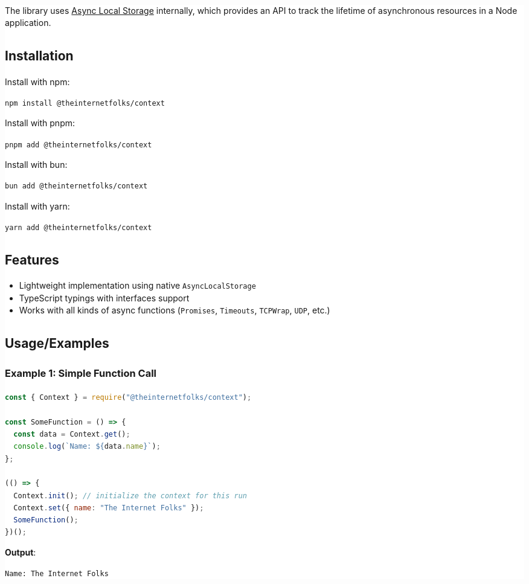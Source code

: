 The library uses [Async Local Storage](https://nodejs.org/api/async_context.html#class-asynclocalstorage) internally, which provides an API to track the lifetime of asynchronous resources in a Node application.

## Installation

Install with npm:

```bash
npm install @theinternetfolks/context
```

Install with pnpm:

```bash
pnpm add @theinternetfolks/context
```

Install with bun:

```bash
bun add @theinternetfolks/context
```

Install with yarn:

```bash
yarn add @theinternetfolks/context
```

## Features

- Lightweight implementation using native `AsyncLocalStorage`
- TypeScript typings with interfaces support
- Works with all kinds of async functions (`Promises`, `Timeouts`, `TCPWrap`, `UDP`, etc.)

## Usage/Examples

### Example 1: Simple Function Call

```javascript
const { Context } = require("@theinternetfolks/context");

const SomeFunction = () => {
  const data = Context.get();
  console.log(`Name: ${data.name}`);
};

(() => {
  Context.init(); // initialize the context for this run
  Context.set({ name: "The Internet Folks" });
  SomeFunction();
})();
```

**Output**:
```bash
Name: The Internet Folks
```
